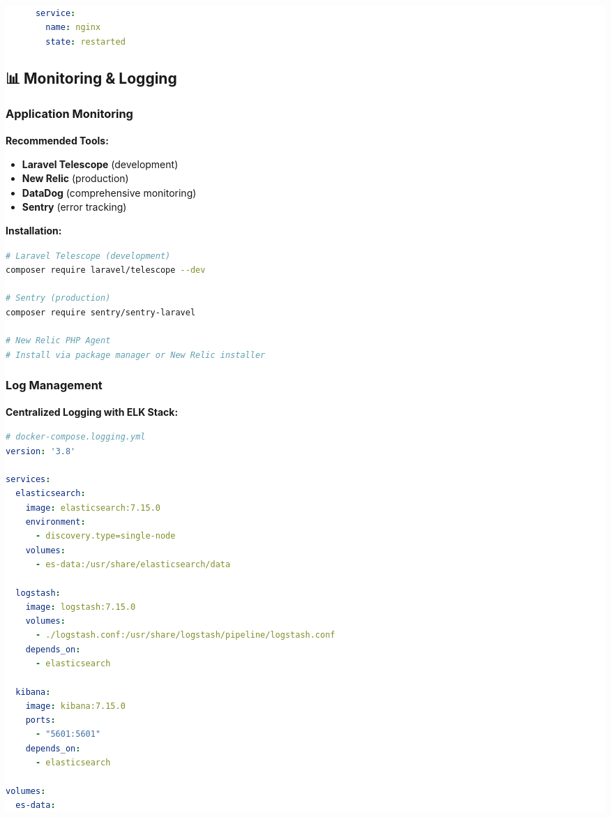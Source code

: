 ```yaml
      service:
        name: nginx
        state: restarted
```

## 📊 Monitoring & Logging

### Application Monitoring

**Recommended Tools:**
- **Laravel Telescope** (development)
- **New Relic** (production)
- **DataDog** (comprehensive monitoring)
- **Sentry** (error tracking)

**Installation:**

```bash
# Laravel Telescope (development)
composer require laravel/telescope --dev

# Sentry (production)
composer require sentry/sentry-laravel

# New Relic PHP Agent
# Install via package manager or New Relic installer
```

### Log Management

**Centralized Logging with ELK Stack:**

```yaml
# docker-compose.logging.yml
version: '3.8'

services:
  elasticsearch:
    image: elasticsearch:7.15.0
    environment:
      - discovery.type=single-node
    volumes:
      - es-data:/usr/share/elasticsearch/data

  logstash:
    image: logstash:7.15.0
    volumes:
      - ./logstash.conf:/usr/share/logstash/pipeline/logstash.conf
    depends_on:
      - elasticsearch

  kibana:
    image: kibana:7.15.0
    ports:
      - "5601:5601"
    depends_on:
      - elasticsearch

volumes:
  es-data:
```
